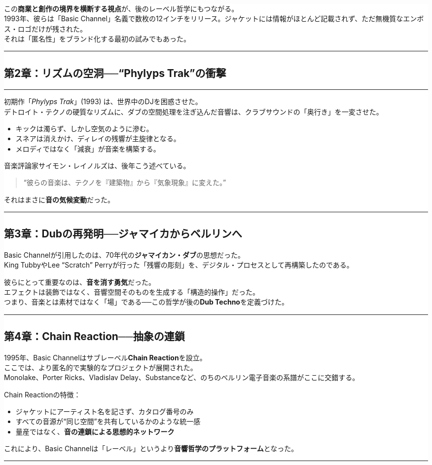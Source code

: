 この**商業と創作の境界を横断する視点**が、後のレーベル哲学にもつながる。  
1993年、彼らは「Basic Channel」名義で数枚の12インチをリリース。ジャケットには情報がほとんど記載されず、ただ無機質なエンボス・ロゴだけが残された。  
それは「匿名性」をブランド化する最初の試みでもあった。

---

## 第2章：リズムの空洞──“Phylyps Trak”の衝撃

<iframe width="560" height="315" src="https://www.youtube.com/embed/JU4dXv5ohbc?si=t394Uurx52afS_tJ" title="YouTube video player" frameborder="0" allow="accelerometer; autoplay; clipboard-write; encrypted-media; gyroscope; picture-in-picture; web-share" referrerpolicy="strict-origin-when-cross-origin" allowfullscreen></iframe>

---

初期作「*Phylyps Trak*」(1993) は、世界中のDJを困惑させた。  
デトロイト・テクノの硬質なリズムに、ダブの空間処理を注ぎ込んだ音響は、クラブサウンドの「奥行き」を一変させた。

- キックは濁らず、しかし空気のように滲む。  
- スネアは消えかけ、ディレイの残響が主旋律となる。  
- メロディではなく「減衰」が音楽を構築する。

音楽評論家サイモン・レイノルズは、後年こう述べている。  
> “彼らの音楽は、テクノを『建築物』から『気象現象』に変えた。”  

それはまさに**音の気候変動**だった。

---

## 第3章：Dubの再発明──ジャマイカからベルリンへ

Basic Channelが引用したのは、70年代の**ジャマイカン・ダブ**の思想だった。  
King TubbyやLee “Scratch” Perryが行った「残響の彫刻」を、デジタル・プロセスとして再構築したのである。

彼らにとって重要なのは、**音を消す勇気**だった。  
エフェクトは装飾ではなく、音響空間そのものを生成する「構造的操作」だった。  
つまり、音楽とは素材ではなく「場」である──この哲学が後の**Dub Techno**を定義づけた。

---

## 第4章：Chain Reaction──抽象の連鎖

1995年、Basic Channelはサブレーベル**Chain Reaction**を設立。  
ここでは、より匿名的で実験的なプロジェクトが展開された。  
Monolake、Porter Ricks、Vladislav Delay、Substanceなど、のちのベルリン電子音楽の系譜がここに交錯する。

Chain Reactionの特徴：
- ジャケットにアーティスト名を記さず、カタログ番号のみ  
- すべての音源が“同じ空間”を共有しているかのような統一感  
- 量産ではなく、**音の連鎖による思想的ネットワーク**

これにより、Basic Channelは「レーベル」というより**音響哲学のプラットフォーム**となった。

---
